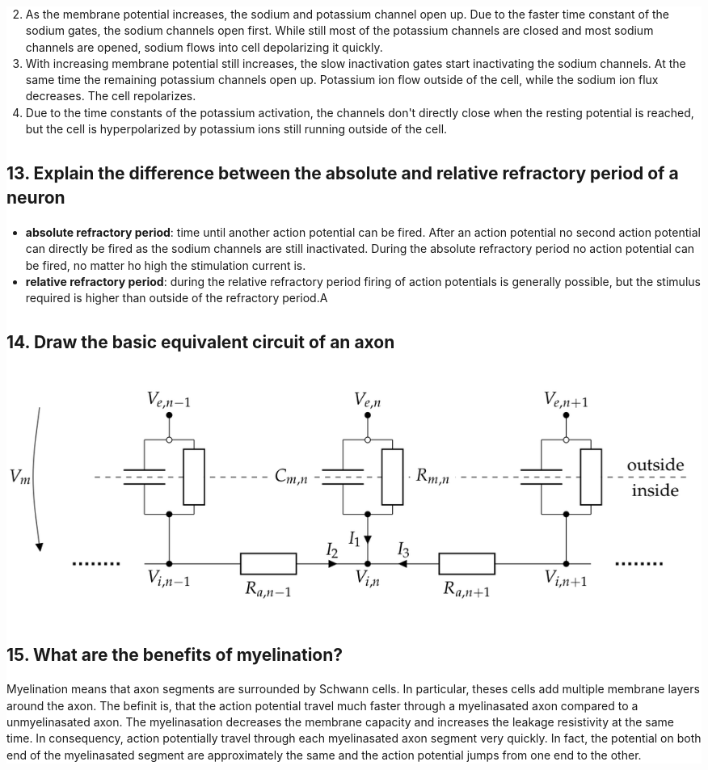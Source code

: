 2. As the membrane potential increases, the sodium and potassium channel open up. Due to the faster time constant of the sodium gates, the sodium channels open first. While still most of the potassium channels are closed and most sodium channels are opened, sodium flows into cell depolarizing it quickly.
3. With increasing membrane potential still increases, the slow inactivation gates start inactivating the sodium channels. At the same time the remaining potassium channels open up. Potassium ion flow outside of the cell, while the sodium ion flux decreases. The cell repolarizes.
4. Due to the time constants of the potassium activation, the channels don't directly close when the resting potential is reached, but the cell is hyperpolarized by potassium ions still running outside of the cell.

## 13. Explain the difference between the absolute and relative refractory period of a neuron

- __absolute refractory period__: time until another action potential can be fired. After an action potential no second action potential can directly be fired as the sodium channels are still inactivated. During the absolute refractory period no action potential can be fired, no matter ho high the stimulation current is.
- __relative refractory period__: during the relative refractory period firing of action potentials is generally possible, but the stimulus required is higher than outside of the refractory period.A

## 14. Draw the basic equivalent circuit of an axon

![](axon_circuit.png)

## 15. What are the benefits of myelination?

Myelination means that axon segments are surrounded by Schwann cells. In particular, theses cells add multiple membrane layers around the axon. The befinit is, that the action potential travel much faster through a myelinasated axon compared to a unmyelinasated axon. The myelinasation decreases the membrane capacity and increases the leakage resistivity at the same time. In consequency, action potentially travel through each myelinasated axon segment very quickly. In fact, the potential on both end of the myelinasated segment are approximately the same and the action potential jumps from one end to the other.
